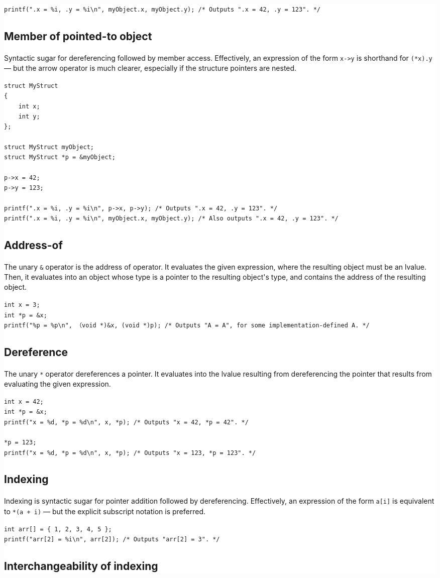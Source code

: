     printf(".x = %i, .y = %i\n", myObject.x, myObject.y); /* Outputs ".x = 42, .y = 123". */

## Member of pointed-to object ##
Syntactic sugar for dereferencing followed by member access. Effectively, an expression of the form `x->y` is shorthand for `(*x).y` — but the arrow operator is much clearer, especially if the structure pointers are nested.

    struct MyStruct
    {
        int x;
        int y;
    };

    struct MyStruct myObject;
    struct MyStruct *p = &myObject;

    p->x = 42;
    p->y = 123;

    printf(".x = %i, .y = %i\n", p->x, p->y); /* Outputs ".x = 42, .y = 123". */
    printf(".x = %i, .y = %i\n", myObject.x, myObject.y); /* Also outputs ".x = 42, .y = 123". */

## Address-of ##
The unary `&` operator is the address of operator.  It evaluates the given expression, where the resulting object must be an lvalue. Then, it evaluates into an object whose type is a pointer to the resulting object's type, and contains the address of the resulting object.

    int x = 3;
    int *p = &x;
    printf("%p = %p\n", （void *)&x, (void *)p); /* Outputs "A = A", for some implementation-defined A. */

## Dereference ##
The unary `*` operator dereferences a pointer.  It evaluates into the lvalue resulting from dereferencing the pointer that results from evaluating the given expression.

    int x = 42;
    int *p = &x;
    printf("x = %d, *p = %d\n", x, *p); /* Outputs "x = 42, *p = 42". */

    *p = 123;
    printf("x = %d, *p = %d\n", x, *p); /* Outputs "x = 123, *p = 123". */


## Indexing ##
Indexing is syntactic sugar for pointer addition followed by dereferencing. Effectively, an expression of the form `a[i]` is equivalent to `*(a + i)` — but the explicit subscript notation is preferred.

    int arr[] = { 1, 2, 3, 4, 5 };
    printf("arr[2] = %i\n", arr[2]); /* Outputs "arr[2] = 3". */

## Interchangeability of indexing  ##
